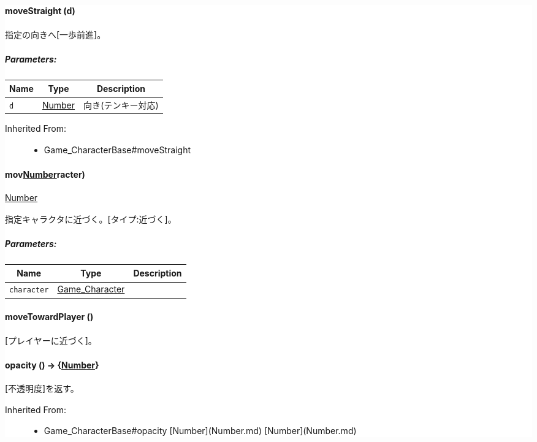 #### moveStraight (d)


 指定の向きへ[一歩前進]。

##### Parameters:

| Name | Type | Description |
| --- | --- | --- |
| `d` | [Number](Number.md) |  向き(テンキー対応) |

<dl>
                <dt>Inherited From:</dt>
                <dd>
                    <ul>
                        <li>
                            <a>Game_CharacterBase#moveStraight</a>
                        </li>
                    </ul>
                </dd>
            </dl>

#### mov[Number](Number.md)racter)
[Number](Number.md)

 指定キャラクタに近づく。[タイプ:近づく]。

##### Parameters:

| Name | Type | Description |
| --- | --- | --- |
| `character` | [Game_Character](Game_Character.md) |  |

<dl>
</dl>

#### moveTowardPlayer ()


[プレイヤーに近づく]。
<dl>
</dl>

#### opacity () → {[Number](Number.md)}


[不透明度]を返す。
<dl>
                <dt>Inherited From:</dt>
                <dd>
                    <ul>
                        <li>
                            <a>Game_CharacterBase#opacity</a>
        [Number](Number.md)
        [Number](Number.md)
                </dd>
            </dl>
